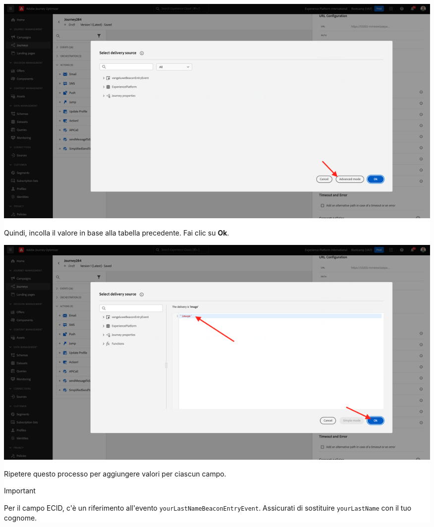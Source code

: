 ![ACOP](./images/jomsg18.png)

Quindi, incolla il valore in base alla tabella precedente. Fai clic su **Ok**.

![ACOP](./images/jomsg19.png)

Ripetere questo processo per aggiungere valori per ciascun campo.

>[!IMPORTANT]
>
>Per il campo ECID, c&#39;è un riferimento all&#39;evento `yourLastNameBeaconEntryEvent`. Assicurati di sostituire `yourLastName` con il tuo cognome.
